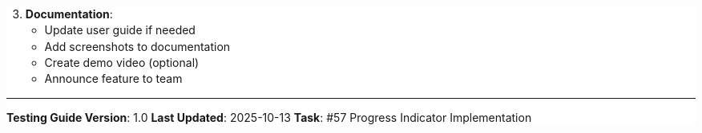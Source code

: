 3. **Documentation**:
   - Update user guide if needed
   - Add screenshots to documentation
   - Create demo video (optional)
   - Announce feature to team

---

**Testing Guide Version**: 1.0
**Last Updated**: 2025-10-13
**Task**: #57 Progress Indicator Implementation
